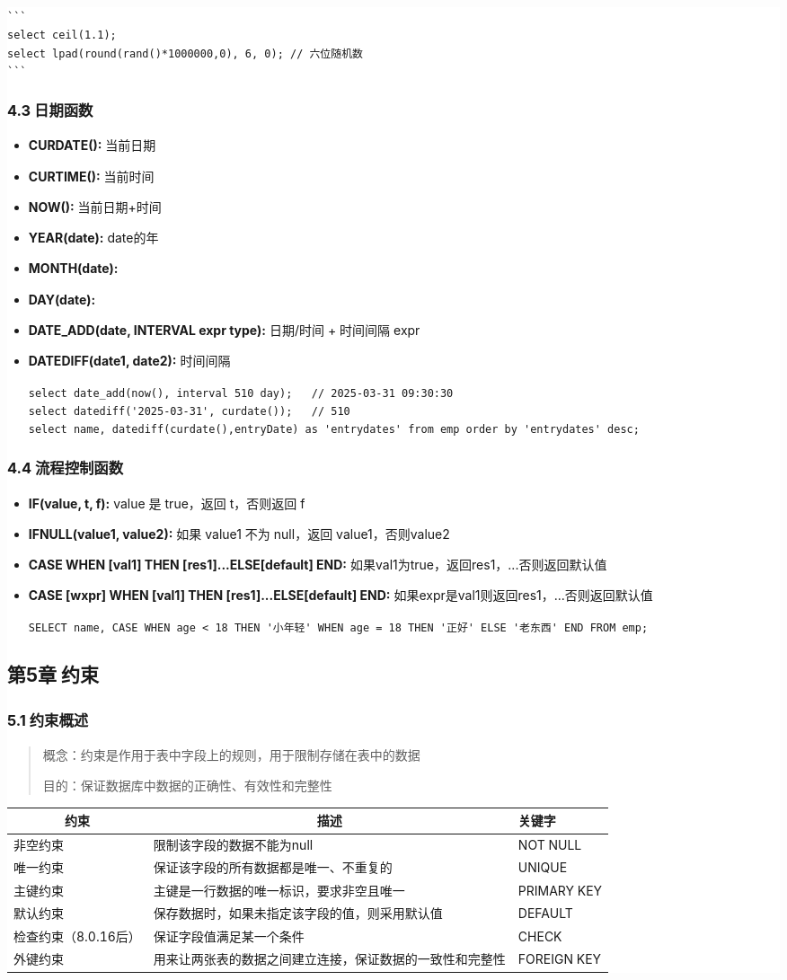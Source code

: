     ```
    select ceil(1.1);
    select lpad(round(rand()*1000000,0), 6, 0); // 六位随机数
    ```
    
    
### 4.3 日期函数
- **CURDATE():** 当前日期

- **CURTIME():** 当前时间

- **NOW():** 当前日期+时间

- **YEAR(date):** date的年 

- **MONTH(date):** 

- **DAY(date):** 

- **DATE_ADD(date, INTERVAL expr type):** 日期/时间 + 时间间隔 expr

- **DATEDIFF(date1, date2):** 时间间隔

    ```
    select date_add(now(), interval 510 day);   // 2025-03-31 09:30:30
    select datediff('2025-03-31', curdate());   // 510
    select name, datediff(curdate(),entryDate) as 'entrydates' from emp order by 'entrydates' desc;
    ```

    
### 4.4 流程控制函数
- **IF(value, t, f):** value 是 true，返回 t，否则返回 f
- **IFNULL(value1, value2):** 如果 value1 不为 null，返回 value1，否则value2
- **CASE WHEN [val1] THEN [res1]...ELSE[default] END:** 如果val1为true，返回res1，...否则返回默认值
- **CASE [wxpr] WHEN [val1] THEN [res1]...ELSE[default] END:** 如果expr是val1则返回res1，...否则返回默认值

    ```
    SELECT name, CASE WHEN age < 18 THEN '小年轻' WHEN age = 18 THEN '正好' ELSE '老东西' END FROM emp;
    ```

## 第5章 约束

### 5.1 约束概述

>概念：约束是作用于表中字段上的规则，用于限制存储在表中的数据
>
>目的：保证数据库中数据的正确性、有效性和完整性

| 约束                 | 描述                                                     | 关键字      |
| -------------------- | -------------------------------------------------------- | :---------- |
| 非空约束             | 限制该字段的数据不能为null                               | NOT NULL    |
| 唯一约束             | 保证该字段的所有数据都是唯一、不重复的                   | UNIQUE      |
| 主键约束             | 主键是一行数据的唯一标识，要求非空且唯一                 | PRIMARY KEY |
| 默认约束             | 保存数据时，如果未指定该字段的值，则采用默认值           | DEFAULT     |
| 检查约束（8.0.16后） | 保证字段值满足某一个条件                                 | CHECK       |
| 外键约束             | 用来让两张表的数据之间建立连接，保证数据的一致性和完整性 | FOREIGN KEY |
